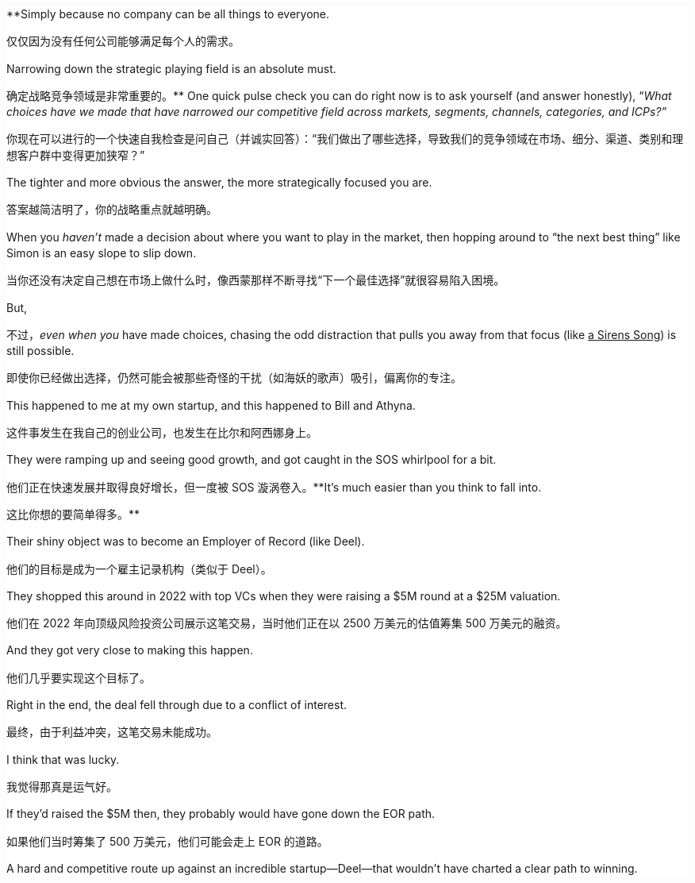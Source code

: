 
**Simply because no company can be all things to everyone.  

仅仅因为没有任何公司能够满足每个人的需求。  

Narrowing down the strategic playing field is an absolute must.  

确定战略竞争领域是非常重要的。** One quick pulse check you can do right now is to ask yourself (and answer honestly), “_What choices have we made that have narrowed our competitive field across markets, segments, channels, categories, and ICPs?”_  

你现在可以进行的一个快速自我检查是问自己（并诚实回答）：“我们做出了哪些选择，导致我们的竞争领域在市场、细分、渠道、类别和理想客户群中变得更加狭窄？”

The tighter and more obvious the answer, the more strategically focused you are.  

答案越简洁明了，你的战略重点就越明确。

When you _haven’t_ made a decision about where you want to play in the market, then hopping around to “the next best thing” like Simon is an easy slope to slip down.  

当你还没有决定自己想在市场上做什么时，像西蒙那样不断寻找“下一个最佳选择”就很容易陷入困境。  

But,  

不过，_even when you_ have made choices, chasing the odd distraction that pulls you away from that focus (like [a Sirens Song](https://en.wikipedia.org/wiki/Siren%27s_Song)) is still possible.  

即使你已经做出选择，仍然可能会被那些奇怪的干扰（如海妖的歌声）吸引，偏离你的专注。

This happened to me at my own startup, and this happened to Bill and Athyna.  

这件事发生在我自己的创业公司，也发生在比尔和阿西娜身上。  

They were ramping up and seeing good growth, and got caught in the SOS whirlpool for a bit.  

他们正在快速发展并取得良好增长，但一度被 SOS 漩涡卷入。**It’s much easier than you think to fall into.  

这比你想的要简单得多。**

Their shiny object was to become an Employer of Record (like Deel).  

他们的目标是成为一个雇主记录机构（类似于 Deel）。

They shopped this around in 2022 with top VCs when they were raising a $5M round at a $25M valuation.  

他们在 2022 年向顶级风险投资公司展示这笔交易，当时他们正在以 2500 万美元的估值筹集 500 万美元的融资。  

And they got very close to making this happen.  

他们几乎要实现这个目标了。  

Right in the end, the deal fell through due to a conflict of interest.  

最终，由于利益冲突，这笔交易未能成功。

I think that was lucky.  

我觉得那真是运气好。  

If they’d raised the $5M then, they probably would have gone down the EOR path.  

如果他们当时筹集了 500 万美元，他们可能会走上 EOR 的道路。  

A hard and competitive route up against an incredible startup—Deel—that wouldn’t have charted a clear path to winning.  
